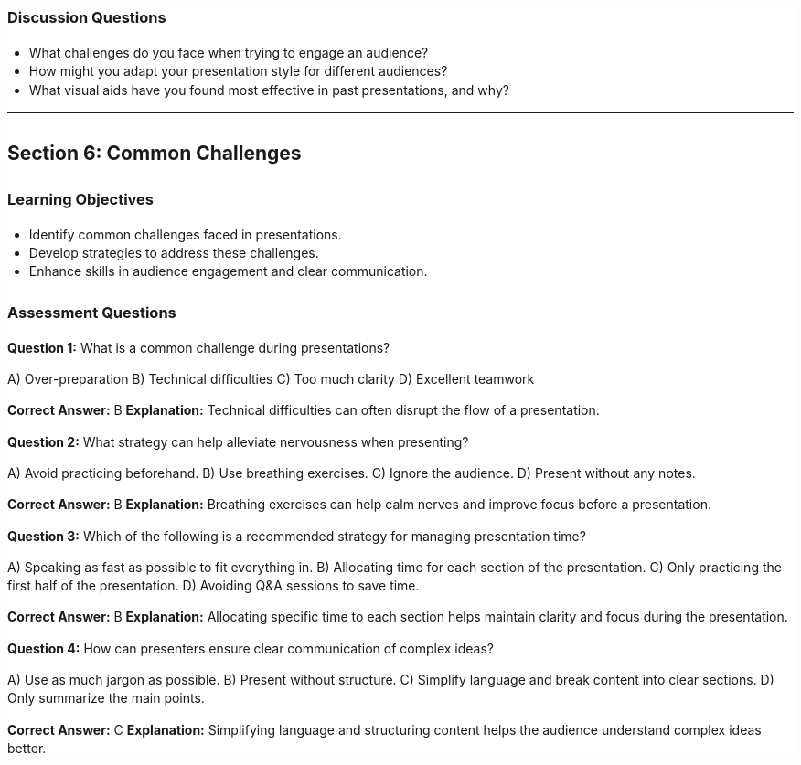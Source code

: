 ### Discussion Questions
- What challenges do you face when trying to engage an audience?
- How might you adapt your presentation style for different audiences?
- What visual aids have you found most effective in past presentations, and why?

---

## Section 6: Common Challenges

### Learning Objectives
- Identify common challenges faced in presentations.
- Develop strategies to address these challenges.
- Enhance skills in audience engagement and clear communication.

### Assessment Questions

**Question 1:** What is a common challenge during presentations?

  A) Over-preparation
  B) Technical difficulties
  C) Too much clarity
  D) Excellent teamwork

**Correct Answer:** B
**Explanation:** Technical difficulties can often disrupt the flow of a presentation.

**Question 2:** What strategy can help alleviate nervousness when presenting?

  A) Avoid practicing beforehand.
  B) Use breathing exercises.
  C) Ignore the audience.
  D) Present without any notes.

**Correct Answer:** B
**Explanation:** Breathing exercises can help calm nerves and improve focus before a presentation.

**Question 3:** Which of the following is a recommended strategy for managing presentation time?

  A) Speaking as fast as possible to fit everything in.
  B) Allocating time for each section of the presentation.
  C) Only practicing the first half of the presentation.
  D) Avoiding Q&A sessions to save time.

**Correct Answer:** B
**Explanation:** Allocating specific time to each section helps maintain clarity and focus during the presentation.

**Question 4:** How can presenters ensure clear communication of complex ideas?

  A) Use as much jargon as possible.
  B) Present without structure.
  C) Simplify language and break content into clear sections.
  D) Only summarize the main points.

**Correct Answer:** C
**Explanation:** Simplifying language and structuring content helps the audience understand complex ideas better.
